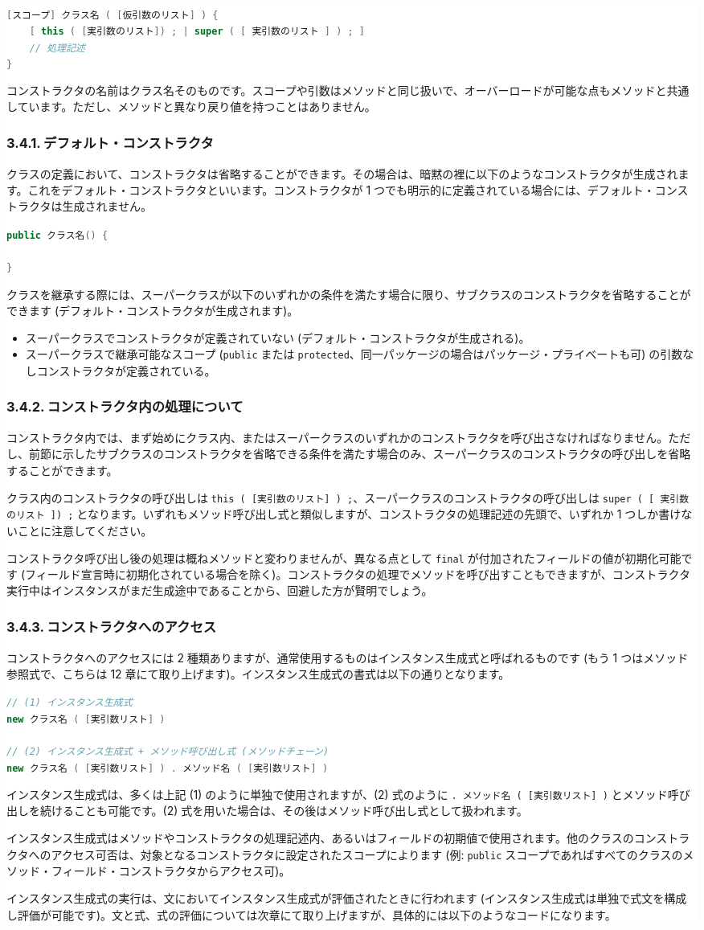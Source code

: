 ```java
[スコープ] クラス名 ( [仮引数のリスト] ) {
    [ this ( [実引数のリスト]) ; | super ( [ 実引数のリスト ] ) ; ]
    // 処理記述
}
```

コンストラクタの名前はクラス名そのものです。スコープや引数はメソッドと同じ扱いで、オーバーロードが可能な点もメソッドと共通しています。ただし、メソッドと異なり戻り値を持つことはありません。

### 3.4.1. デフォルト・コンストラクタ

クラスの定義において、コンストラクタは省略することができます。その場合は、暗黙の裡に以下のようなコンストラクタが生成されます。これをデフォルト・コンストラクタといいます。コンストラクタが 1 つでも明示的に定義されている場合には、デフォルト・コンストラクタは生成されません。

```java
public クラス名() {

}
```

クラスを継承する際には、スーパークラスが以下のいずれかの条件を満たす場合に限り、サブクラスのコンストラクタを省略することができます (デフォルト・コンストラクタが生成されます)。

- スーパークラスでコンストラクタが定義されていない (デフォルト・コンストラクタが生成される)。
- スーパークラスで継承可能なスコープ (`public` または `protected`、同一パッケージの場合はパッケージ・プライベートも可) の引数なしコンストラクタが定義されている。

### 3.4.2. コンストラクタ内の処理について

コンストラクタ内では、まず始めにクラス内、またはスーパークラスのいずれかのコンストラクタを呼び出さなければなりません。ただし、前節に示したサブクラスのコンストラクタを省略できる条件を満たす場合のみ、スーパークラスのコンストラクタの呼び出しを省略することができます。

クラス内のコンストラクタの呼び出しは `this ( [実引数のリスト] ) ;`、スーパークラスのコンストラクタの呼び出しは `super ( [ 実引数のリスト ]) ;` となります。いずれもメソッド呼び出し式と類似しますが、コンストラクタの処理記述の先頭で、いずれか 1 つしか書けないことに注意してください。

コンストラクタ呼び出し後の処理は概ねメソッドと変わりませんが、異なる点として `final` が付加されたフィールドの値が初期化可能です (フィールド宣言時に初期化されている場合を除く)。コンストラクタの処理でメソッドを呼び出すこともできますが、コンストラクタ実行中はインスタンスがまだ生成途中であることから、回避した方が賢明でしょう。

### 3.4.3. コンストラクタへのアクセス

コンストラクタへのアクセスには 2 種類ありますが、通常使用するものはインスタンス生成式と呼ばれるものです (もう 1 つはメソッド参照式で、こちらは 12 章にて取り上げます)。インスタンス生成式の書式は以下の通りとなります。

```java
// (1) インスタンス生成式
new クラス名 ( [実引数リスト] )

// (2) インスタンス生成式 + メソッド呼び出し式 (メソッドチェーン)
new クラス名 ( [実引数リスト] ) . メソッド名 ( [実引数リスト] )
```

インスタンス生成式は、多くは上記 (1) のように単独で使用されますが、(2) 式のように `. メソッド名 ( [実引数リスト] )` とメソッド呼び出しを続けることも可能です。(2) 式を用いた場合は、その後はメソッド呼び出し式として扱われます。

インスタンス生成式はメソッドやコンストラクタの処理記述内、あるいはフィールドの初期値で使用されます。他のクラスのコンストラクタへのアクセス可否は、対象となるコンストラクタに設定されたスコープによります (例: `public` スコープであればすべてのクラスのメソッド・フィールド・コンストラクタからアクセス可)。

インスタンス生成式の実行は、文においてインスタンス生成式が評価されたときに行われます (インスタンス生成式は単独で式文を構成し評価が可能です)。文と式、式の評価については次章にて取り上げますが、具体的には以下のようなコードになります。
